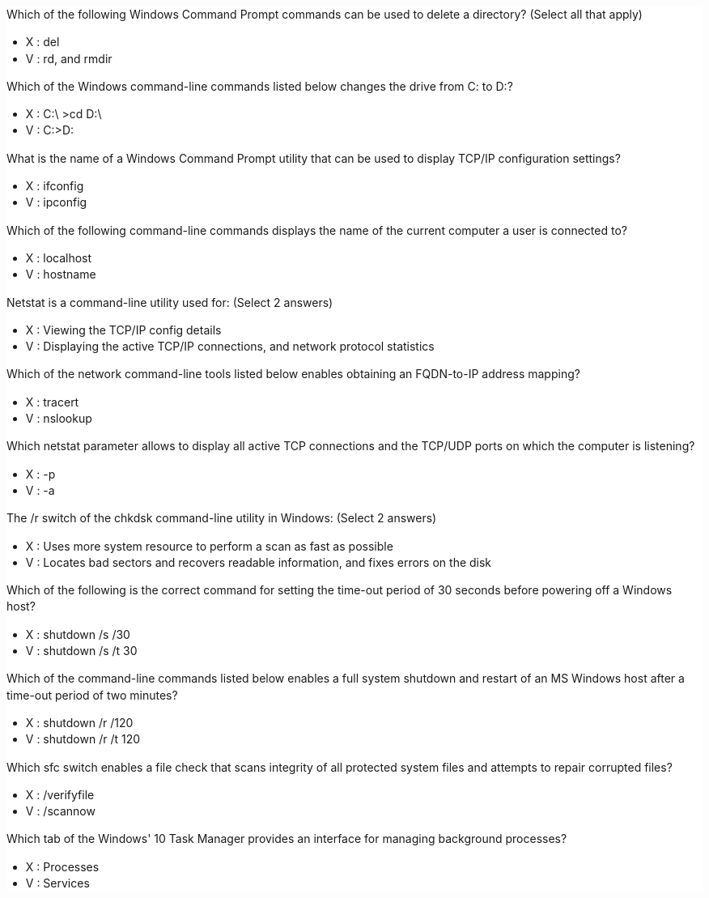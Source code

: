 Which of the following Windows Command Prompt commands can be used to delete a directory? (Select all that apply)
- X : del
- V : rd, and rmdir

Which of the Windows command-line commands listed below changes the drive from C: to D:?
-  X : C:\ >cd D:\
- V : C:\>D:

What is the name of a Windows Command Prompt utility that can be used to display TCP/IP configuration settings?
- X : ifconfig
- V : ipconfig

Which of the following command-line commands displays the name of the current computer a user is connected to?
- X : localhost
- V : hostname

Netstat is a command-line utility used for: (Select 2 answers)
- X : Viewing the TCP/IP config details
- V : Displaying the active TCP/IP connections, and network protocol statistics

Which of the network command-line tools listed below enables obtaining an FQDN-to-IP address mapping?
- X : tracert
- V : nslookup

Which netstat parameter allows to display all active TCP connections and the TCP/UDP ports on which the computer is listening?
- X : -p
- V : -a

The /r switch of the chkdsk command-line utility in Windows: (Select 2 answers)
- X : Uses more system resource to perform a scan as fast as possible
- V : Locates bad sectors and recovers readable information, and fixes errors on the disk

Which of the following is the correct command for setting the time-out period of 30 seconds before powering off a Windows host?
- X : shutdown /s /30
- V : shutdown /s /t 30

Which of the command-line commands listed below enables a full system shutdown and restart of an MS Windows host after a time-out period of two minutes?
- X : shutdown /r /120 
- V : shutdown /r /t 120

Which sfc switch enables a file check that scans integrity of all protected system files and attempts to repair corrupted files?
- X : /verifyfile
- V : /scannow

Which tab of the Windows' 10 Task Manager provides an interface for managing background processes?
- X : Processes
- V : Services
